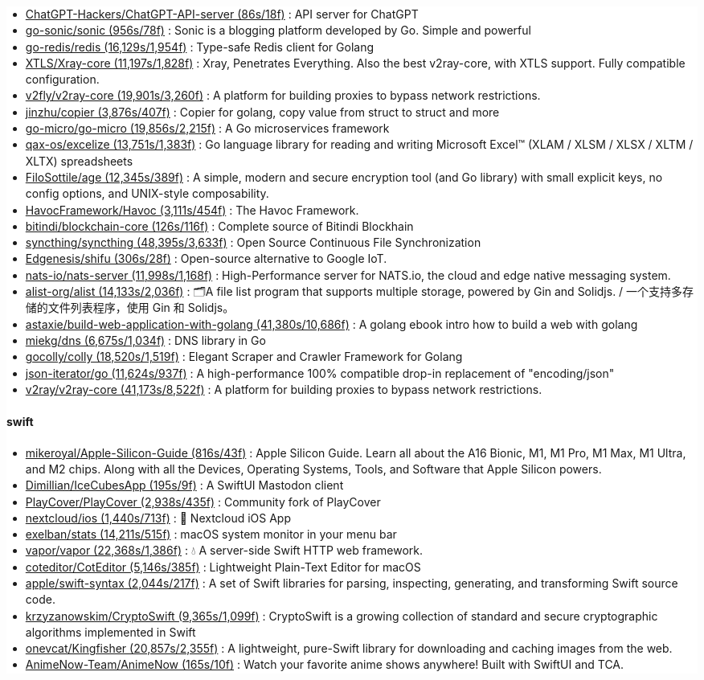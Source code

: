 * [ChatGPT-Hackers/ChatGPT-API-server (86s/18f)](https://github.com/ChatGPT-Hackers/ChatGPT-API-server) : API server for ChatGPT
* [go-sonic/sonic (956s/78f)](https://github.com/go-sonic/sonic) : Sonic is a blogging platform developed by Go. Simple and powerful
* [go-redis/redis (16,129s/1,954f)](https://github.com/go-redis/redis) : Type-safe Redis client for Golang
* [XTLS/Xray-core (11,197s/1,828f)](https://github.com/XTLS/Xray-core) : Xray, Penetrates Everything. Also the best v2ray-core, with XTLS support. Fully compatible configuration.
* [v2fly/v2ray-core (19,901s/3,260f)](https://github.com/v2fly/v2ray-core) : A platform for building proxies to bypass network restrictions.
* [jinzhu/copier (3,876s/407f)](https://github.com/jinzhu/copier) : Copier for golang, copy value from struct to struct and more
* [go-micro/go-micro (19,856s/2,215f)](https://github.com/go-micro/go-micro) : A Go microservices framework
* [qax-os/excelize (13,751s/1,383f)](https://github.com/qax-os/excelize) : Go language library for reading and writing Microsoft Excel™ (XLAM / XLSM / XLSX / XLTM / XLTX) spreadsheets
* [FiloSottile/age (12,345s/389f)](https://github.com/FiloSottile/age) : A simple, modern and secure encryption tool (and Go library) with small explicit keys, no config options, and UNIX-style composability.
* [HavocFramework/Havoc (3,111s/454f)](https://github.com/HavocFramework/Havoc) : The Havoc Framework.
* [bitindi/blockchain-core (126s/116f)](https://github.com/bitindi/blockchain-core) : Complete source of Bitindi Blockhain
* [syncthing/syncthing (48,395s/3,633f)](https://github.com/syncthing/syncthing) : Open Source Continuous File Synchronization
* [Edgenesis/shifu (306s/28f)](https://github.com/Edgenesis/shifu) : Open-source alternative to Google IoT.
* [nats-io/nats-server (11,998s/1,168f)](https://github.com/nats-io/nats-server) : High-Performance server for NATS.io, the cloud and edge native messaging system.
* [alist-org/alist (14,133s/2,036f)](https://github.com/alist-org/alist) : 🗂️A file list program that supports multiple storage, powered by Gin and Solidjs. / 一个支持多存储的文件列表程序，使用 Gin 和 Solidjs。
* [astaxie/build-web-application-with-golang (41,380s/10,686f)](https://github.com/astaxie/build-web-application-with-golang) : A golang ebook intro how to build a web with golang
* [miekg/dns (6,675s/1,034f)](https://github.com/miekg/dns) : DNS library in Go
* [gocolly/colly (18,520s/1,519f)](https://github.com/gocolly/colly) : Elegant Scraper and Crawler Framework for Golang
* [json-iterator/go (11,624s/937f)](https://github.com/json-iterator/go) : A high-performance 100% compatible drop-in replacement of "encoding/json"
* [v2ray/v2ray-core (41,173s/8,522f)](https://github.com/v2ray/v2ray-core) : A platform for building proxies to bypass network restrictions.

#### swift
* [mikeroyal/Apple-Silicon-Guide (816s/43f)](https://github.com/mikeroyal/Apple-Silicon-Guide) : Apple Silicon Guide. Learn all about the A16 Bionic, M1, M1 Pro, M1 Max, M1 Ultra, and M2 chips. Along with all the Devices, Operating Systems, Tools, and Software that Apple Silicon powers.
* [Dimillian/IceCubesApp (195s/9f)](https://github.com/Dimillian/IceCubesApp) : A SwiftUI Mastodon client
* [PlayCover/PlayCover (2,938s/435f)](https://github.com/PlayCover/PlayCover) : Community fork of PlayCover
* [nextcloud/ios (1,440s/713f)](https://github.com/nextcloud/ios) : 📱 Nextcloud iOS App
* [exelban/stats (14,211s/515f)](https://github.com/exelban/stats) : macOS system monitor in your menu bar
* [vapor/vapor (22,368s/1,386f)](https://github.com/vapor/vapor) : 💧 A server-side Swift HTTP web framework.
* [coteditor/CotEditor (5,146s/385f)](https://github.com/coteditor/CotEditor) : Lightweight Plain-Text Editor for macOS
* [apple/swift-syntax (2,044s/217f)](https://github.com/apple/swift-syntax) : A set of Swift libraries for parsing, inspecting, generating, and transforming Swift source code.
* [krzyzanowskim/CryptoSwift (9,365s/1,099f)](https://github.com/krzyzanowskim/CryptoSwift) : CryptoSwift is a growing collection of standard and secure cryptographic algorithms implemented in Swift
* [onevcat/Kingfisher (20,857s/2,355f)](https://github.com/onevcat/Kingfisher) : A lightweight, pure-Swift library for downloading and caching images from the web.
* [AnimeNow-Team/AnimeNow (165s/10f)](https://github.com/AnimeNow-Team/AnimeNow) : Watch your favorite anime shows anywhere! Built with SwiftUI and TCA.